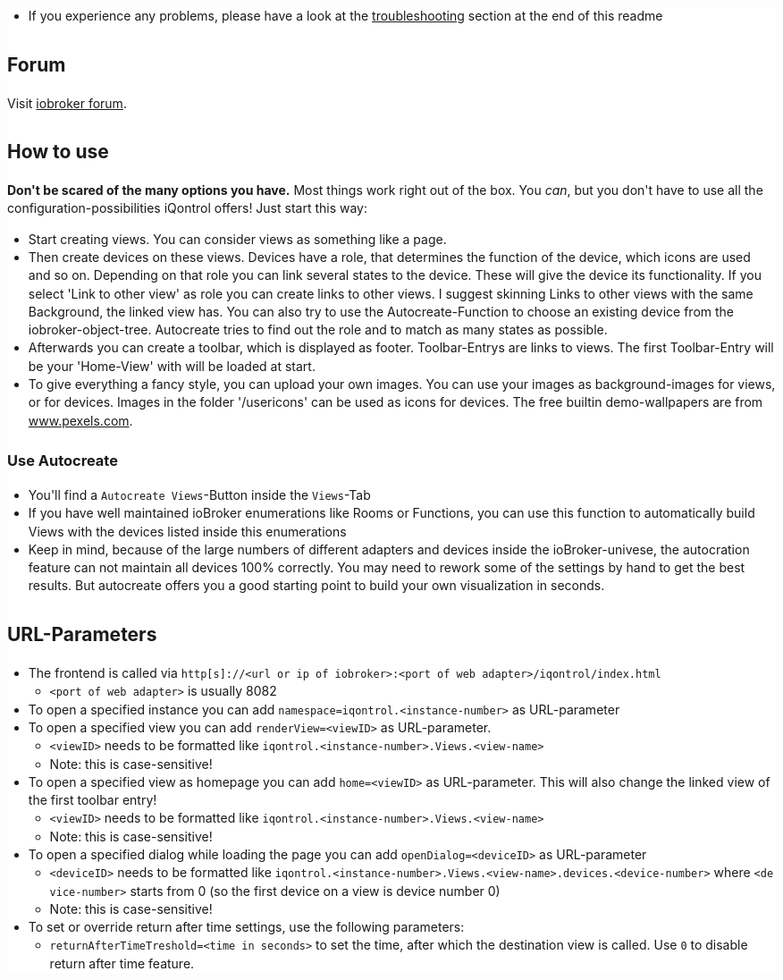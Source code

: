 * If you experience any problems, please have a look at the [troubleshooting](#troubleshooting) section at the end of this readme


## Forum
Visit [iobroker forum](https://forum.iobroker.net/topic/22039/neuer-adapter-visualisierung-iqontrol). 


## How to use
**Don't be scared of the many options you have.**
Most things work right out of the box. You *can*, but you don't have to use all the configuration-possibilities iQontrol offers! Just start this way:
* Start creating views.
	You can consider views as something like a page.
* Then create devices on these views.
	Devices have a role, that determines the function of the device, which icons are used and so on.
	Depending on that role you can link several states to the device. These will give the device its functionality.
	If you select 'Link to other view' as role you can create links to other views. I suggest skinning Links to other views with the same Background, the linked view has.
	You can also try to use the Autocreate-Function to choose an existing device from the iobroker-object-tree. Autocreate tries to find out the role and to match as many states as possible.
* Afterwards you can create a toolbar, which is displayed as footer.
	Toolbar-Entrys are links to views.
	The first Toolbar-Entry will be your 'Home-View' with will be loaded at start.
* To give everything a fancy style, you can upload your own images.
	You can use your images as background-images for views, or for devices.
	Images in the folder '/usericons' can be used as icons for devices.
	The free builtin demo-wallpapers are from www.pexels.com.

### Use Autocreate
* You'll find a ``Autocreate Views``-Button inside the  ``Views``-Tab
* If you have well maintained ioBroker enumerations like Rooms or Functions, you can use this function to automatically build Views with the devices listed inside this enumerations
* Keep in mind, because of the large numbers of different adapters and devices inside the ioBroker-univese, the autocration feature can not maintain all devices 100% correctly. You may need to rework some of the settings by hand to get the best results. But autocreate offers you a good starting point to build your own visualization in seconds. 


## URL-Parameters
* The frontend is called via ``http[s]://<url or ip of iobroker>:<port of web adapter>/iqontrol/index.html``
    * ``<port of web adapter>`` is usually 8082
* To open a specified instance you can add ``namespace=iqontrol.<instance-number>`` as URL-parameter
* To open a specified view you can add ``renderView=<viewID>`` as URL-parameter.
    * ``<viewID>`` needs to be formatted like ``iqontrol.<instance-number>.Views.<view-name>``
	* Note: this is case-sensitive!
* To open a specified view as homepage you can add ``home=<viewID>`` as URL-parameter. This will also change the linked view of the first toolbar entry!
    * ``<viewID>`` needs to be formatted like ``iqontrol.<instance-number>.Views.<view-name>``
	* Note: this is case-sensitive!
* To open a specified dialog while loading the page you can add ``openDialog=<deviceID>`` as URL-parameter
    * ``<deviceID>`` needs to be formatted like ``iqontrol.<instance-number>.Views.<view-name>.devices.<device-number>`` where ``<device-number>`` starts from 0 (so the first device on a view is device number 0)
	* Note: this is case-sensitive!
* To set or override return after time settings, use the following parameters:
    * ``returnAfterTimeTreshold=<time in seconds>`` to set the time, after which the destination view is called. Use ``0`` to disable return after time feature.